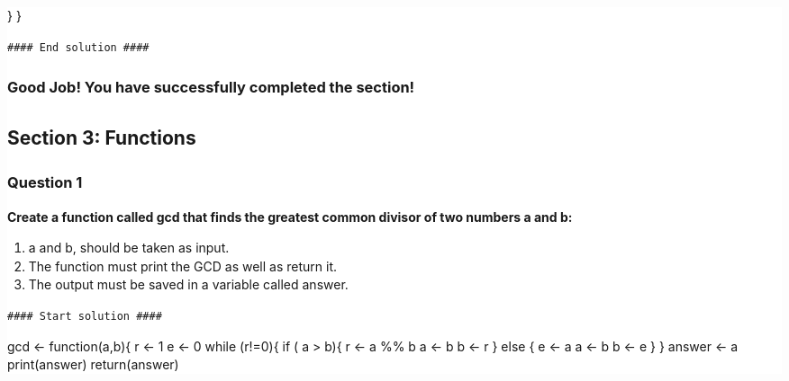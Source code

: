   }
}

```{r }

```


```{r }

```


```{r }

```


```{r }
#### End solution ####
```

### Good Job! You have successfully completed the section!

## Section 3: Functions

### Question 1
**Create a function called gcd that finds the greatest common divisor of two numbers a and b:**  
  1. a and b, should be taken as input.  
2. The function must print the GCD as well as return it.  
3. The output must be saved in a variable called answer.  


```{r }
#### Start solution ####
```


```{r }

```
gcd <- function(a,b){
  r <- 1
  e <- 0
  while (r!=0){
    if ( a > b){
      r <- a %% b
      a <- b
      b <- r
    } else {
      e <- a
      a <- b
      b <- e
    }
  }
  answer <- a
  print(answer)
  return(answer)
  